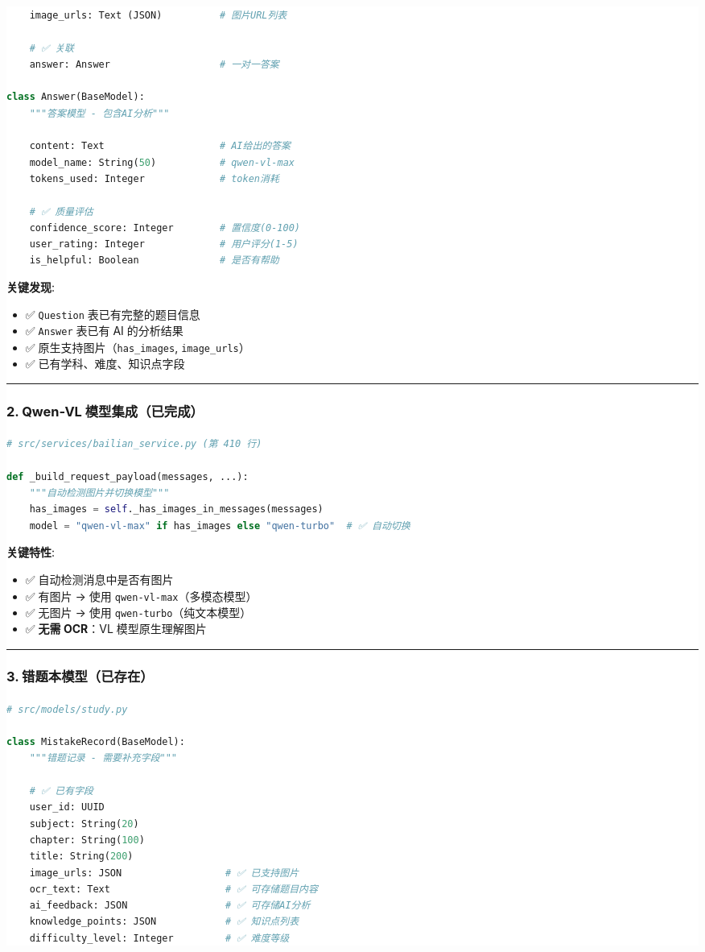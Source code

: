 ```python
    image_urls: Text (JSON)          # 图片URL列表

    # ✅ 关联
    answer: Answer                   # 一对一答案

class Answer(BaseModel):
    """答案模型 - 包含AI分析"""

    content: Text                    # AI给出的答案
    model_name: String(50)           # qwen-vl-max
    tokens_used: Integer             # token消耗

    # ✅ 质量评估
    confidence_score: Integer        # 置信度(0-100)
    user_rating: Integer             # 用户评分(1-5)
    is_helpful: Boolean              # 是否有帮助
```

**关键发现**:

- ✅ `Question` 表已有完整的题目信息
- ✅ `Answer` 表已有 AI 的分析结果
- ✅ 原生支持图片（`has_images`, `image_urls`）
- ✅ 已有学科、难度、知识点字段

---

### 2. Qwen-VL 模型集成（已完成）

```python
# src/services/bailian_service.py (第 410 行)

def _build_request_payload(messages, ...):
    """自动检测图片并切换模型"""
    has_images = self._has_images_in_messages(messages)
    model = "qwen-vl-max" if has_images else "qwen-turbo"  # ✅ 自动切换
```

**关键特性**:

- ✅ 自动检测消息中是否有图片
- ✅ 有图片 → 使用 `qwen-vl-max`（多模态模型）
- ✅ 无图片 → 使用 `qwen-turbo`（纯文本模型）
- ✅ **无需 OCR**：VL 模型原生理解图片

---

### 3. 错题本模型（已存在）

```python
# src/models/study.py

class MistakeRecord(BaseModel):
    """错题记录 - 需要补充字段"""

    # ✅ 已有字段
    user_id: UUID
    subject: String(20)
    chapter: String(100)
    title: String(200)
    image_urls: JSON                  # ✅ 已支持图片
    ocr_text: Text                    # ✅ 可存储题目内容
    ai_feedback: JSON                 # ✅ 可存储AI分析
    knowledge_points: JSON            # ✅ 知识点列表
    difficulty_level: Integer         # ✅ 难度等级

```